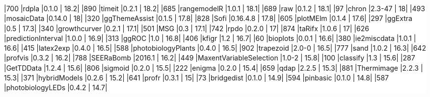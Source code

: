 |700 |rdpla                   |0.1.0         |       18.2|
|890 |timeit                  |0.2.1         |       18.2|
|685 |rangemodelR             |1.0.1         |       18.1|
|689 |raw                     |0.1.2         |       18.1|
|97  |chron                   |2.3-47        |         18|
|493 |mosaicData              |0.14.0        |         18|
|320 |ggThemeAssist           |0.1.5         |       17.8|
|828 |Sofi                    |0.16.4.8      |       17.8|
|605 |plotMElm                |0.1.4         |       17.6|
|297 |ggExtra                 |0.5           |       17.3|
|340 |growthcurver            |0.2.1         |       17.1|
|501 |MSG                     |0.3           |       17.1|
|742 |rpdo                    |0.2.0         |         17|
|874 |taRifx                  |1.0.6         |         17|
|626 |predictionInterval      |1.0.0         |       16.9|
|313 |ggROC                   |1.0           |       16.8|
|406 |kfigr                   |1.2           |       16.7|
|60  |bioplots                |0.0.1         |       16.6|
|380 |ie2miscdata             |1.0.1         |       16.6|
|415 |latex2exp               |0.4.0         |       16.5|
|588 |photobiologyPlants      |0.4.0         |       16.5|
|902 |trapezoid               |2.0-0         |       16.5|
|777 |sand                    |1.0.2         |       16.3|
|642 |profvis                 |0.3.2         |       16.2|
|788 |SEERaBomb               |2016.1        |       16.2|
|449 |MaxentVariableSelection |1.0-2         |       15.8|
|100 |classify                |1.3           |       15.6|
|287 |GetTDData               |1.2.4         |       15.6|
|806 |sigmoid                 |0.2.0         |       15.5|
|222 |enigma                  |0.2.0         |       15.4|
|659 |qdap                    |2.2.5         |       15.3|
|881 |Thermimage              |2.2.3         |       15.3|
|371 |hybridModels            |0.2.6         |       15.2|
|641 |profr                   |0.3.1         |         15|
|73  |bridgedist              |0.1.0         |       14.9|
|594 |pinbasic                |0.1.0         |       14.8|
|587 |photobiologyLEDs        |0.4.2         |       14.7|